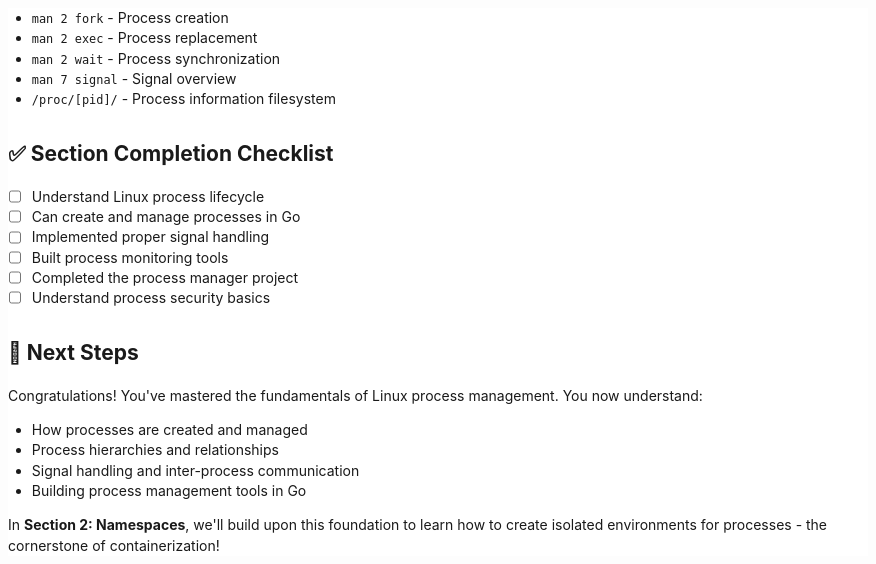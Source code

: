 - `man 2 fork` - Process creation
- `man 2 exec` - Process replacement
- `man 2 wait` - Process synchronization
- `man 7 signal` - Signal overview
- `/proc/[pid]/` - Process information filesystem

## ✅ Section Completion Checklist

- [ ] Understand Linux process lifecycle
- [ ] Can create and manage processes in Go
- [ ] Implemented proper signal handling
- [ ] Built process monitoring tools
- [ ] Completed the process manager project
- [ ] Understand process security basics

## 🚀 Next Steps

Congratulations! You've mastered the fundamentals of Linux process management. You now understand:

- How processes are created and managed
- Process hierarchies and relationships
- Signal handling and inter-process communication
- Building process management tools in Go

In **Section 2: Namespaces**, we'll build upon this foundation to learn how to create isolated environments for processes - the cornerstone of containerization!
